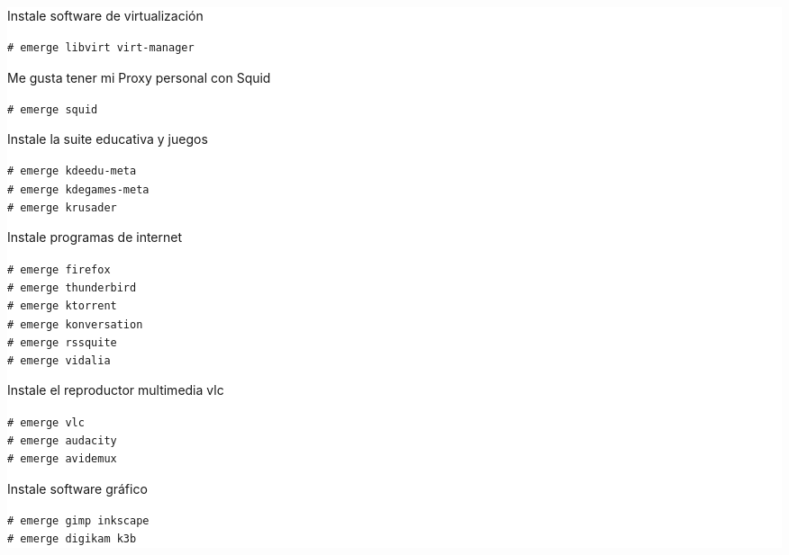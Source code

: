 Instale software de virtualización

    # emerge libvirt virt-manager

Me gusta tener mi Proxy personal con Squid

    # emerge squid

Instale la suite educativa y juegos

    # emerge kdeedu-meta
    # emerge kdegames-meta
    # emerge krusader

Instale programas de internet

    # emerge firefox
    # emerge thunderbird
    # emerge ktorrent
    # emerge konversation
    # emerge rssquite
    # emerge vidalia

Instale el reproductor multimedia vlc

    # emerge vlc
    # emerge audacity
    # emerge avidemux

Instale software gráfico

    # emerge gimp inkscape
    # emerge digikam k3b
